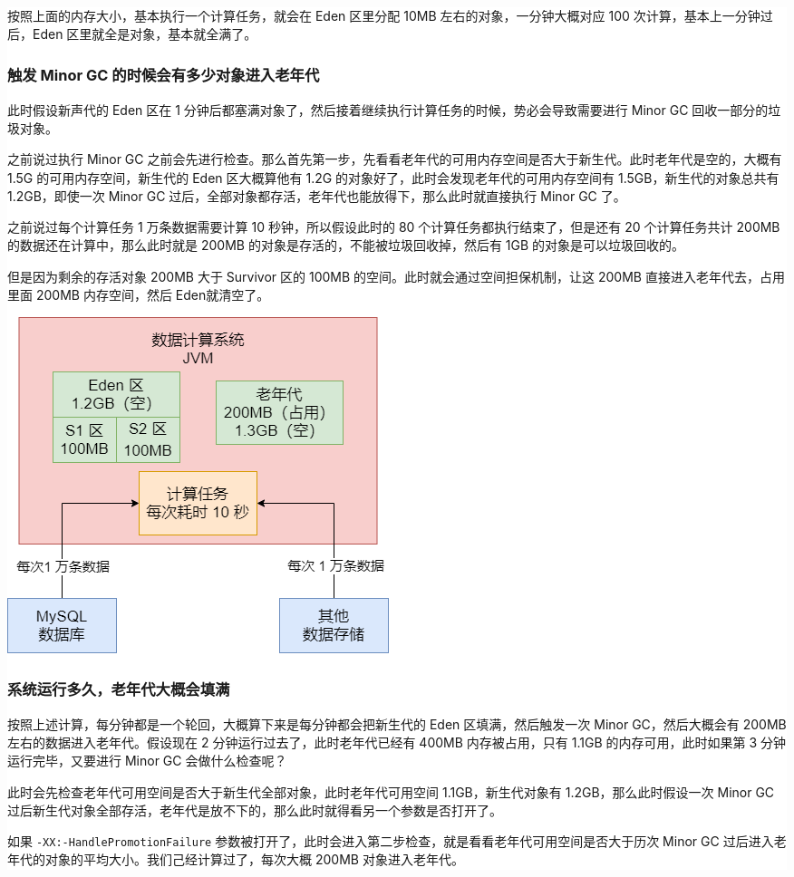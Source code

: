 按照上面的内存大小，基本执行一个计算任务，就会在 Eden 区里分配 10MB 左右的对象，一分钟大概对应 100 次计算，基本上一分钟过后，Eden 区里就全是对象，基本就全满了。

### 触发 Minor GC 的时候会有多少对象进入老年代

此时假设新声代的 Eden 区在 1 分钟后都塞满对象了，然后接着继续执行计算任务的时候，势必会导致需要进行 Minor GC 回收一部分的垃圾对象。



之前说过执行 Minor GC 之前会先进行检查。那么首先第一步，先看看老年代的可用内存空间是否大于新生代。此时老年代是空的，大概有 1.5G 的可用内存空间，新生代的 Eden 区大概算他有 1.2G 的对象好了，此时会发现老年代的可用内存空间有 1.5GB，新生代的对象总共有 1.2GB，即使一次 Minor GC 过后，全部对象都存活，老年代也能放得下，那么此时就直接执行 Minor GC 了。



之前说过每个计算任务 1 万条数据需要计算 10 秒钟，所以假设此时的 80 个计算任务都执行结束了，但是还有 20 个计算任务共计 200MB 的数据还在计算中，那么此时就是 200MB 的对象是存活的，不能被垃圾回收掉，然后有 1GB 的对象是可以垃圾回收的。



但是因为剩余的存活对象 200MB 大于 Survivor 区的 100MB 的空间。此时就会通过空间担保机制，让这 200MB 直接进入老年代去，占用里面 200MB 内存空间，然后 Eden就清空了。

![minorGC](JVM-之-jstat-案例分析-Full-GC/minorGC.png)

### 系统运行多久，老年代大概会填满

按照上述计算，每分钟都是一个轮回，大概算下来是每分钟都会把新生代的 Eden 区填满，然后触发一次 Minor GC，然后大概会有 200MB 左右的数据进入老年代。假设现在 2 分钟运行过去了，此时老年代已经有 400MB 内存被占用，只有 1.1GB 的内存可用，此时如果第 3 分钟运行完毕，又要进行 Minor GC 会做什么检查呢？



此时会先检查老年代可用空间是否大于新生代全部对象，此时老年代可用空间 1.1GB，新生代对象有 1.2GB，那么此时假设一次 Minor GC 过后新生代对象全部存活，老年代是放不下的，那么此时就得看另一个参数是否打开了。



如果 `-XX:-HandlePromotionFailure` 参数被打开了，此时会进入第二步检查，就是看看老年代可用空间是否大于历次 Minor GC 过后进入老年代的对象的平均大小。我们己经计算过了，每次大概 200MB 对象进入老年代。

